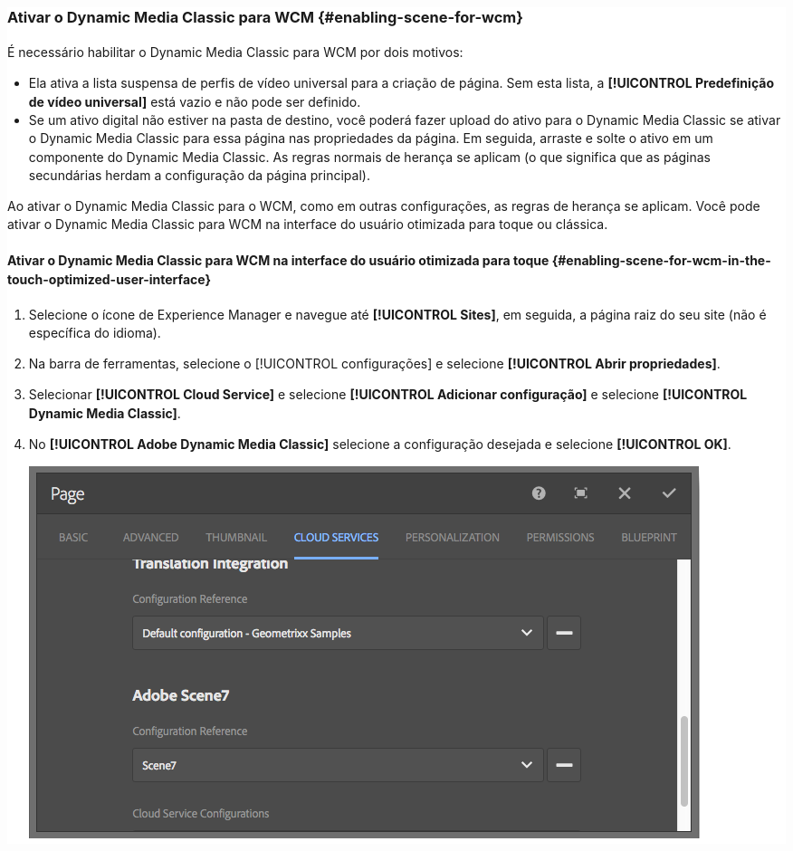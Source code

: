 ### Ativar o Dynamic Media Classic para WCM {#enabling-scene-for-wcm}

É necessário habilitar o Dynamic Media Classic para WCM por dois motivos:

* Ela ativa a lista suspensa de perfis de vídeo universal para a criação de página. Sem esta lista, a **[!UICONTROL Predefinição de vídeo universal]** está vazio e não pode ser definido.
* Se um ativo digital não estiver na pasta de destino, você poderá fazer upload do ativo para o Dynamic Media Classic se ativar o Dynamic Media Classic para essa página nas propriedades da página. Em seguida, arraste e solte o ativo em um componente do Dynamic Media Classic. As regras normais de herança se aplicam (o que significa que as páginas secundárias herdam a configuração da página principal).

Ao ativar o Dynamic Media Classic para o WCM, como em outras configurações, as regras de herança se aplicam. Você pode ativar o Dynamic Media Classic para WCM na interface do usuário otimizada para toque ou clássica.

#### Ativar o Dynamic Media Classic para WCM na interface do usuário otimizada para toque {#enabling-scene-for-wcm-in-the-touch-optimized-user-interface}

1. Selecione o ícone de Experience Manager e navegue até **[!UICONTROL Sites]**, em seguida, a página raiz do seu site (não é específica do idioma).

1. Na barra de ferramentas, selecione o [!UICONTROL configurações] e selecione **[!UICONTROL Abrir propriedades]**.

1. Selecionar **[!UICONTROL Cloud Service]** e selecione **[!UICONTROL Adicionar configuração]** e selecione **[!UICONTROL Dynamic Media Classic]**.
1. No **[!UICONTROL Adobe Dynamic Media Classic]** selecione a configuração desejada e selecione **[!UICONTROL OK]**.

   ![chlimage_1-303](assets/chlimage_1-303.png)
